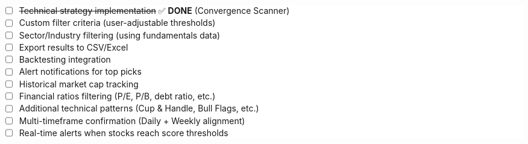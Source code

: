 - [ ] ~~Technical strategy implementation~~ ✅ **DONE** (Convergence Scanner)
- [ ] Custom filter criteria (user-adjustable thresholds)
- [ ] Sector/Industry filtering (using fundamentals data)
- [ ] Export results to CSV/Excel
- [ ] Backtesting integration
- [ ] Alert notifications for top picks
- [ ] Historical market cap tracking
- [ ] Financial ratios filtering (P/E, P/B, debt ratio, etc.)
- [ ] Additional technical patterns (Cup & Handle, Bull Flags, etc.)
- [ ] Multi-timeframe confirmation (Daily + Weekly alignment)
- [ ] Real-time alerts when stocks reach score thresholds
